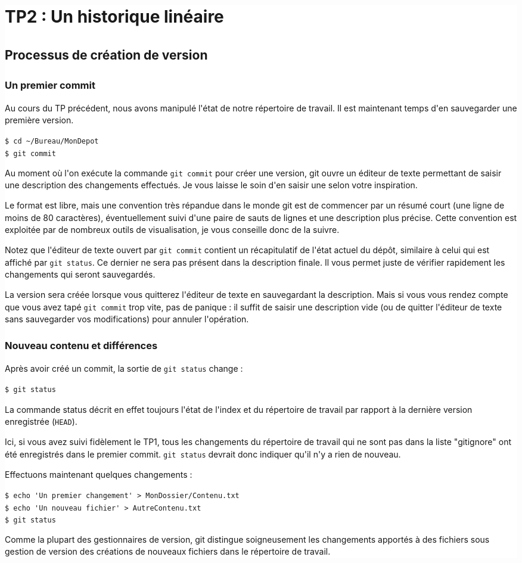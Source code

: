# TP2 : Un historique linéaire

## Processus de création de version

### Un premier commit

Au cours du TP précédent, nous avons manipulé l'état de notre répertoire de
travail. Il est maintenant temps d'en sauvegarder une première version.

    $ cd ~/Bureau/MonDepot
    $ git commit

Au moment où l'on exécute la commande `git commit` pour créer une version, git
ouvre un éditeur de texte permettant de saisir une description des changements
effectués. Je vous laisse le soin d'en saisir une selon votre inspiration.

Le format est libre, mais une convention très répandue dans le monde git est de
commencer par un résumé court (une ligne de moins de 80 caractères),
éventuellement suivi d'une paire de sauts de lignes et une description plus
précise. Cette convention est exploitée par de nombreux outils de visualisation,
je vous conseille donc de la suivre.

Notez que l'éditeur de texte ouvert par `git commit` contient un récapitulatif
de l'état actuel du dépôt, similaire à celui qui est affiché par `git status`.
Ce dernier ne sera pas présent dans la description finale. Il vous permet juste
de vérifier rapidement les changements qui seront sauvegardés.

La version sera créée lorsque vous quitterez l'éditeur de texte en sauvegardant
la description. Mais si vous vous rendez compte que vous avez tapé `git commit`
trop vite, pas de panique : il suffit de saisir une description vide (ou de
quitter l'éditeur de texte sans sauvegarder vos modifications) pour annuler
l'opération.

### Nouveau contenu et différences

Après avoir créé un commit, la sortie de `git status` change :

    $ git status

La commande status décrit en effet toujours l'état de l'index et du répertoire
de travail par rapport à la dernière version enregistrée (`HEAD`).

Ici, si vous avez suivi fidèlement le TP1, tous les changements du répertoire de
travail qui ne sont pas dans la liste "gitignore" ont été enregistrés dans le
premier commit. `git status` devrait donc indiquer qu'il n'y a rien de nouveau.

Effectuons maintenant quelques changements :

    $ echo 'Un premier changement' > MonDossier/Contenu.txt
    $ echo 'Un nouveau fichier' > AutreContenu.txt
    $ git status

Comme la plupart des gestionnaires de version, git distingue soigneusement les
changements apportés à des fichiers sous gestion de version des créations de
nouveaux fichiers dans le répertoire de travail.
